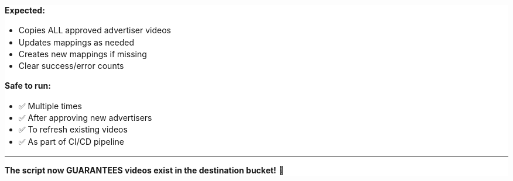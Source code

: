 **Expected:**
- Copies ALL approved advertiser videos
- Updates mappings as needed
- Creates new mappings if missing
- Clear success/error counts

**Safe to run:**
- ✅ Multiple times
- ✅ After approving new advertisers
- ✅ To refresh existing videos
- ✅ As part of CI/CD pipeline

---

**The script now GUARANTEES videos exist in the destination bucket!** 🎯


